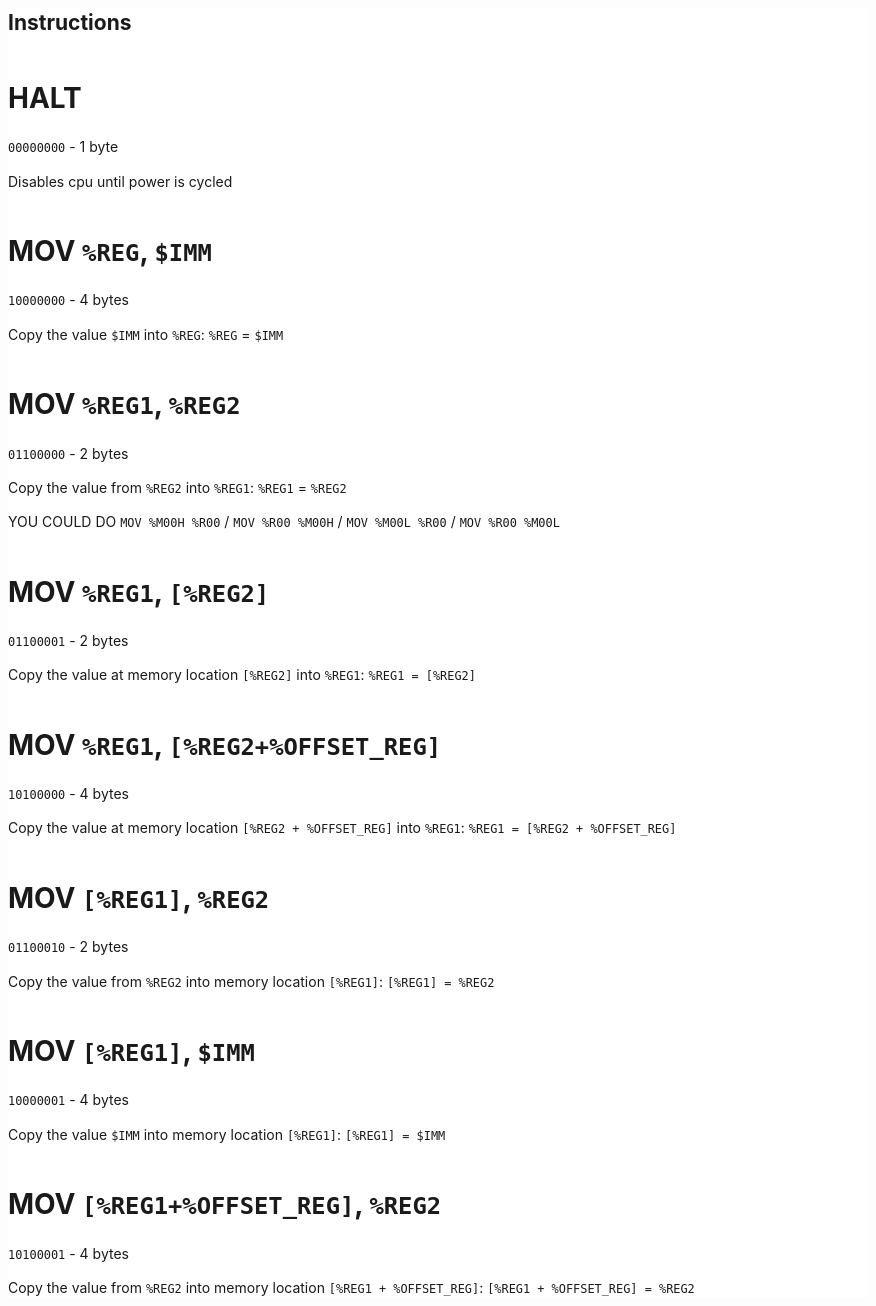 ## Instructions

# HALT
`00000000` - 1 byte

Disables cpu until power is cycled

# MOV `%REG`, `$IMM`
`10000000` - 4 bytes

Copy the value `$IMM` into `%REG`: `%REG` = `$IMM`

# MOV `%REG1`, `%REG2`
`01100000` - 2 bytes

Copy the value from `%REG2` into `%REG1`: `%REG1` = `%REG2`

YOU COULD DO `MOV %M00H %R00` / `MOV %R00 %M00H` / `MOV %M00L %R00` / `MOV %R00 %M00L`

# MOV `%REG1`, `[%REG2]`
`01100001` - 2 bytes

Copy the value at memory location `[%REG2]` into `%REG1`: `%REG1 = [%REG2]`

# MOV `%REG1`, `[%REG2+%OFFSET_REG]`
`10100000` - 4 bytes

Copy the value at memory location `[%REG2 + %OFFSET_REG]` into `%REG1`: `%REG1 = [%REG2 + %OFFSET_REG]`

# MOV `[%REG1]`, `%REG2`
`01100010` - 2 bytes

Copy the value from `%REG2` into memory location `[%REG1]`: `[%REG1] = %REG2`

# MOV `[%REG1]`, `$IMM`
`10000001` - 4 bytes

Copy the value `$IMM` into memory location `[%REG1]`: `[%REG1] = $IMM`

# MOV `[%REG1+%OFFSET_REG]`, `%REG2`
`10100001` - 4 bytes

Copy the value from `%REG2` into memory location `[%REG1 + %OFFSET_REG]`: `[%REG1 + %OFFSET_REG] = %REG2`
